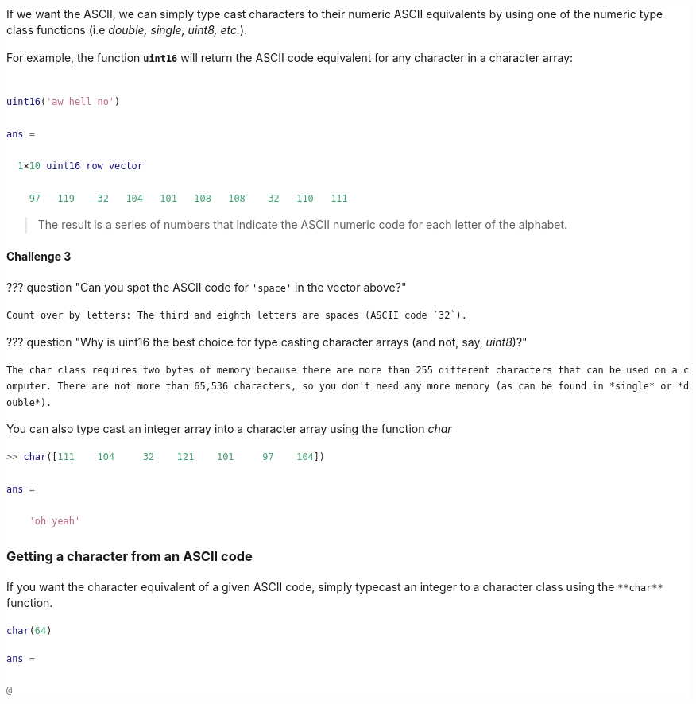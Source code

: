 If we want the ASCII, we can simply type cast characters to their numeric ASCII equivalents by using one of the numeric type class functions (i.e *double, single, uint8, etc.*).

For example, the function **`uint16`** will return the ASCII code equivalent for any character in a character array:

```matlab

uint16('aw hell no')

ans =

  1×10 uint16 row vector

    97   119    32   104   101   108   108    32   110   111
```

>The result is a series of numbers that indicate the ASCII numeric code for each letter of the alphabet.

#### Challenge 3

??? question "Can you spot the ASCII code for `'space'` in the vector above?"

    Count over by letters: The third and eighth letters are spaces (ASCII code `32`).

??? question "Why is uint16 the best choice for type casting character arrays (and not, say, *uint8*)?"

    The char class requires two bytes of memory because there are more than 255 different characters that can be used on a computer. There are not more than 65,536 characters, so you don't need any more memory (as can be found in *single* or *double*).

You can also type cast an integer array into a character array using the function *char*

```matlab
>> char([111    104     32    121    101     97    104])

ans =

    'oh yeah'
```

### Getting a character from an ASCII code

If you want the character equivalent of a given ASCII code, simply typecast an integer to a character class using the `**char**` function.

```matlab linenums="1" title="Typecast Number to character"
char(64)
```

```matlab title="result"
ans =

@
```


[double]: http://www.mathworks.com/help/matlab/ref/double.html
[single]: http://www.mathworks.com/help/matlab/ref/single.html
[uint8]: http://www.mathworks.com/help/matlab/ref/uint8.html
[uint16]: http://www.mathworks.com/help/matlab/ref/uint16.html
[logical]: http://www.mathworks.com/help/matlab/ref/logical.html
[char]: http://www.mathworks.com/help/matlab/ref/char.html
[num2str]: http://www.mathworks.com/help/matlab/ref/num2str.html
[wiki_base_2]: https://en.wikipedia.org/wiki/Binary_number
[wiki_base_10]: https://en.wikipedia.org/wiki/Decimal
[wiki_ascii]: https://en.wikipedia.org/wiki/ASCII
[wiki_bit]: http://en.wikipedia.org/wiki/Bit
[wiki_byte]: http://en.wikipedia.org/wiki/Byte
[wiki_dynamic_range]: https://en.wikipedia.org/wiki/Dynamic_range
[img_double_prec]: images/IEEE_754_Double_Floating_Point_Format.svg.png
[MATLAB_workspace_double]: images/workspace_double.png
[MATLAB_numeric_classes]: images/numeric_classes.png
[char-class-1]: images/char-class-1.png
[char-class-hello]: images/char-class-hello.png 
[logical class illustration]: images/logical-class-as-binary.png